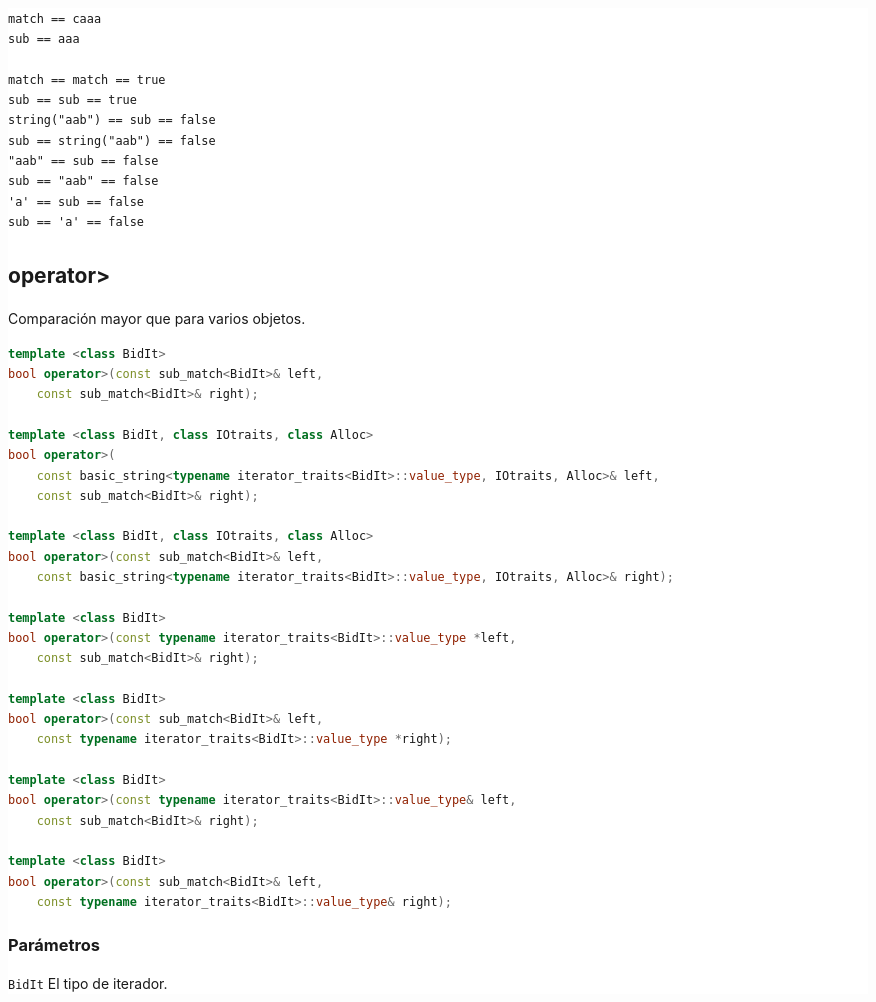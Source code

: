 ```Output
match == caaa
sub == aaa

match == match == true
sub == sub == true
string("aab") == sub == false
sub == string("aab") == false
"aab" == sub == false
sub == "aab" == false
'a' == sub == false
sub == 'a' == false
```

## <a name="op_gt"></a> operator&gt;

Comparación mayor que para varios objetos.

```cpp
template <class BidIt>
bool operator>(const sub_match<BidIt>& left,
    const sub_match<BidIt>& right);

template <class BidIt, class IOtraits, class Alloc>
bool operator>(
    const basic_string<typename iterator_traits<BidIt>::value_type, IOtraits, Alloc>& left,
    const sub_match<BidIt>& right);

template <class BidIt, class IOtraits, class Alloc>
bool operator>(const sub_match<BidIt>& left,
    const basic_string<typename iterator_traits<BidIt>::value_type, IOtraits, Alloc>& right);

template <class BidIt>
bool operator>(const typename iterator_traits<BidIt>::value_type *left,
    const sub_match<BidIt>& right);

template <class BidIt>
bool operator>(const sub_match<BidIt>& left,
    const typename iterator_traits<BidIt>::value_type *right);

template <class BidIt>
bool operator>(const typename iterator_traits<BidIt>::value_type& left,
    const sub_match<BidIt>& right);

template <class BidIt>
bool operator>(const sub_match<BidIt>& left,
    const typename iterator_traits<BidIt>::value_type& right);
```

### <a name="parameters"></a>Parámetros

`BidIt` El tipo de iterador.
